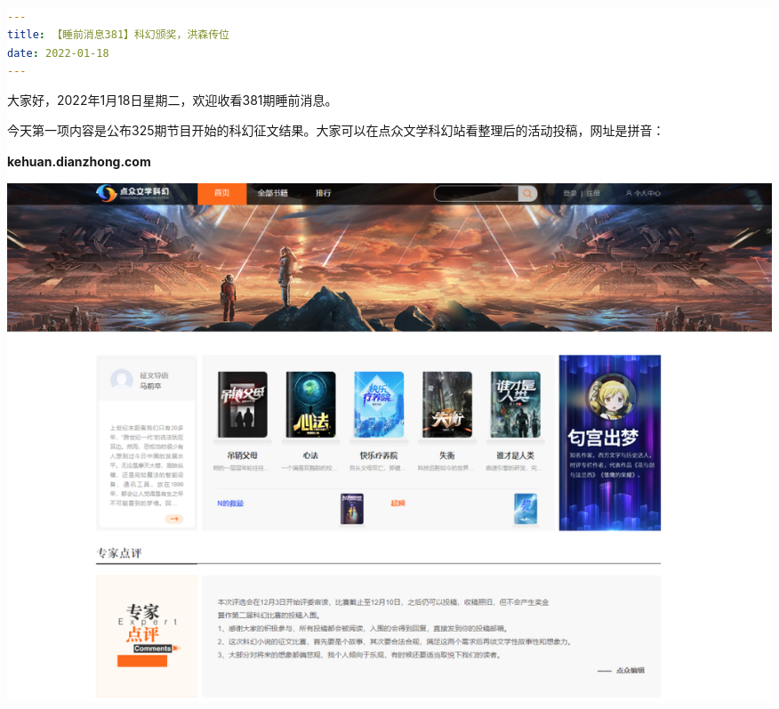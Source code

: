 ```yaml
---
title: 【睡前消息381】科幻颁奖，洪森传位
date: 2022-01-18
---
```





大家好，2022年1月18日星期二，欢迎收看381期睡前消息。







今天第一项内容是公布325期节目开始的科幻征文结果。大家可以在点众文学科幻站看整理后的活动投稿，网址是拼音：





**kehuan.dianzhong.com**







![](/images/btnews/0301_0400/0381/dd4a2b76-feb2-4489-a3e8-76e7eca28a83.png)
